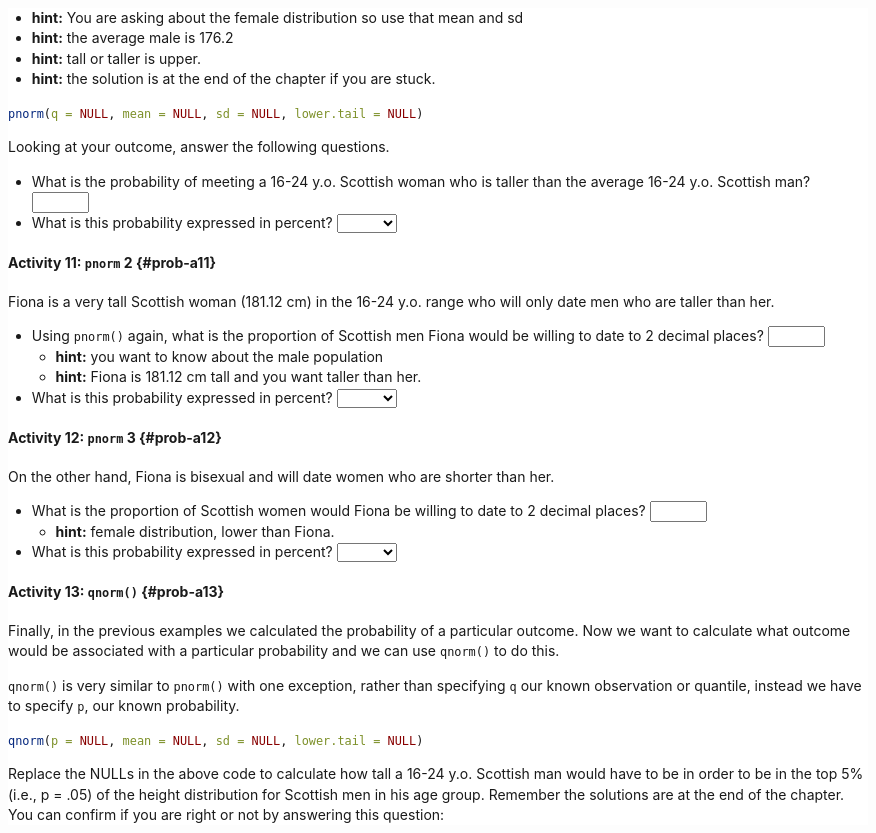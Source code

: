   * **hint:** You are asking about the female distribution so use that mean and sd
  * **hint:** the average male is 176.2
  * **hint:** tall or taller is upper.
  * **hint:** the solution is at the end of the chapter if you are stuck.


```r
pnorm(q = NULL, mean = NULL, sd = NULL, lower.tail = NULL)
```

Looking at your outcome, answer the following questions.

* What is the probability of meeting a 16-24 y.o. Scottish woman who is taller than the average 16-24 y.o. Scottish man? <input class='webex-solveme nospaces' size='4' data-answer='["0.04",".04"]'/>  
* What is this probability expressed in percent? <select class='webex-select'><option value='blank'></option><option value=''>0.04%</option><option value=''>0.4%</option><option value='answer'>4%</option></select>

#### Activity 11: `pnorm` 2 {#prob-a11}

Fiona is a very tall Scottish woman (181.12 cm) in the 16-24 y.o. range who will only date men who are taller than her.  

* Using `pnorm()` again, what is the proportion of Scottish men Fiona would be willing to date to 2 decimal places? <input class='webex-solveme nospaces' size='4' data-answer='["0.23",".23"]'/>
  * **hint:** you want to know about the male population
  * **hint:** Fiona is 181.12 cm tall and you want taller than her.
* What is this probability expressed in percent? <select class='webex-select'><option value='blank'></option><option value=''>0.23%</option><option value=''>2.3%</option><option value='answer'>23%</option></select>

#### Activity 12: `pnorm` 3 {#prob-a12}

On the other hand, Fiona is bisexual and will date women who are shorter than her. 

* What is the proportion of Scottish women would Fiona be willing to date to 2 decimal places? <input class='webex-solveme nospaces' size='4' data-answer='["0.99",".99"]'/>
  * **hint:** female distribution, lower than Fiona.
* What is this probability expressed in percent? <select class='webex-select'><option value='blank'></option><option value=''>0.99%</option><option value=''>9.9%</option><option value='answer'>99%</option></select>

#### Activity 13: `qnorm()` {#prob-a13}

Finally, in the previous examples we calculated the probability of a particular outcome. Now we want to calculate what outcome would be associated with a particular probability and we can use `qnorm()` to do this.

`qnorm()` is very similar to `pnorm()` with one exception, rather than specifying `q` our known observation or quantile, instead we have to specify `p`, our known probability.


```r
qnorm(p = NULL, mean = NULL, sd = NULL, lower.tail = NULL)
```

Replace the NULLs in the above code to calculate how tall a 16-24 y.o. Scottish man would have to be in order to be in the top 5% (i.e., p = .05) of the height distribution for Scottish men in his age group. Remember the solutions are at the end of the chapter. You can confirm if you are right or not by answering this question:
